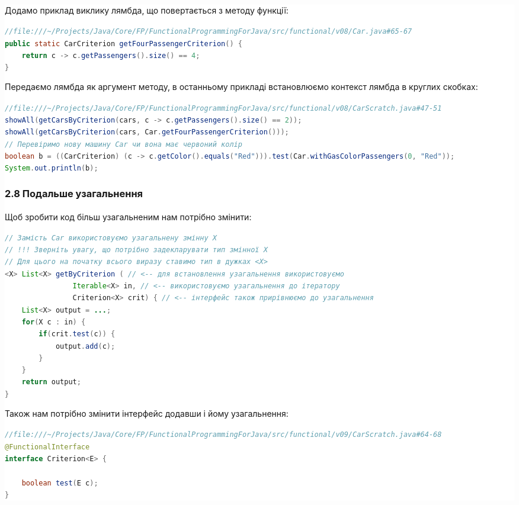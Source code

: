 Додамо приклад виклику лямбда, що повертається з методу функції:

```java
//file:///~/Projects/Java/Core/FP/FunctionalProgrammingForJava/src/functional/v08/Car.java#65-67
public static CarCriterion getFourPassengerCriterion() {
    return c -> c.getPassengers().size() == 4;
}
```

Передаємо лямбда як аргумент методу, в останньому прикладі встановлюємо контекст лямбда в круглих скобках:

```java
//file:///~/Projects/Java/Core/FP/FunctionalProgrammingForJava/src/functional/v08/CarScratch.java#47-51
showAll(getCarsByCriterion(cars, c -> c.getPassengers().size() == 2));
showAll(getCarsByCriterion(cars, Car.getFourPassengerCriterion()));
// Перевіримо нову машину Car чи вона має червоний колір
boolean b = ((CarCriterion) (c -> c.getColor().equals("Red"))).test(Car.withGasColorPassengers(0, "Red"));
System.out.println(b);
```

### 2.8 Подальше узагальнення

Щоб зробити код більш узагальненим нам потрібно змінити:

```java
// Замість Car використовуємо узагальнену змінну X
// !!! Зверніть увагу, що потрібно задекларувати тип змінної X
// Для цього на початку всього виразу ставимо тип в дужках <X>
<X> List<X> getByCriterion ( // <-- для встановлення узагальнення використовуємо
                Iterable<X> in, // <-- використовуємо узагальнення до ітератору
                Criterion<X> crit) { // <-- інтерфейс також прирівнюємо до узагальнення
    List<X> output = ...;
    for(X c : in) {
        if(crit.test(c)) {
            output.add(c);
        }
    }
    return output;
}
```

Також нам потрібно змінити інтерфейс додавши і йому узагальнення:

```java
//file:///~/Projects/Java/Core/FP/FunctionalProgrammingForJava/src/functional/v09/CarScratch.java#64-68
@FunctionalInterface
interface Criterion<E> {

    boolean test(E c);
}
```
